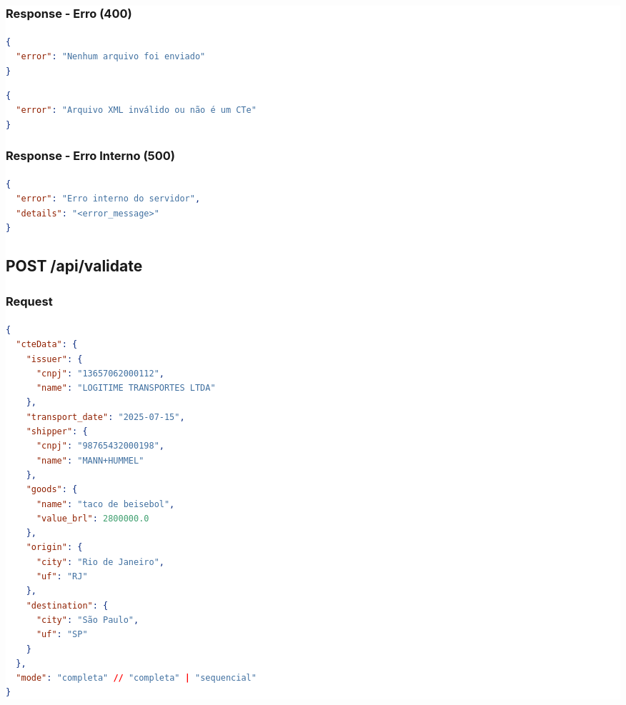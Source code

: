 ### Response - Erro (400)

```json
{
  "error": "Nenhum arquivo foi enviado"
}
```

```json
{
  "error": "Arquivo XML inválido ou não é um CTe"
}
```

### Response - Erro Interno (500)

```json
{
  "error": "Erro interno do servidor",
  "details": "<error_message>"
}
```

## POST /api/validate

### Request

```json
{
  "cteData": {
    "issuer": {
      "cnpj": "13657062000112",
      "name": "LOGITIME TRANSPORTES LTDA"
    },
    "transport_date": "2025-07-15",
    "shipper": {
      "cnpj": "98765432000198",
      "name": "MANN+HUMMEL"
    },
    "goods": {
      "name": "taco de beisebol",
      "value_brl": 2800000.0
    },
    "origin": {
      "city": "Rio de Janeiro",
      "uf": "RJ"
    },
    "destination": {
      "city": "São Paulo",
      "uf": "SP"
    }
  },
  "mode": "completa" // "completa" | "sequencial"
}
```
